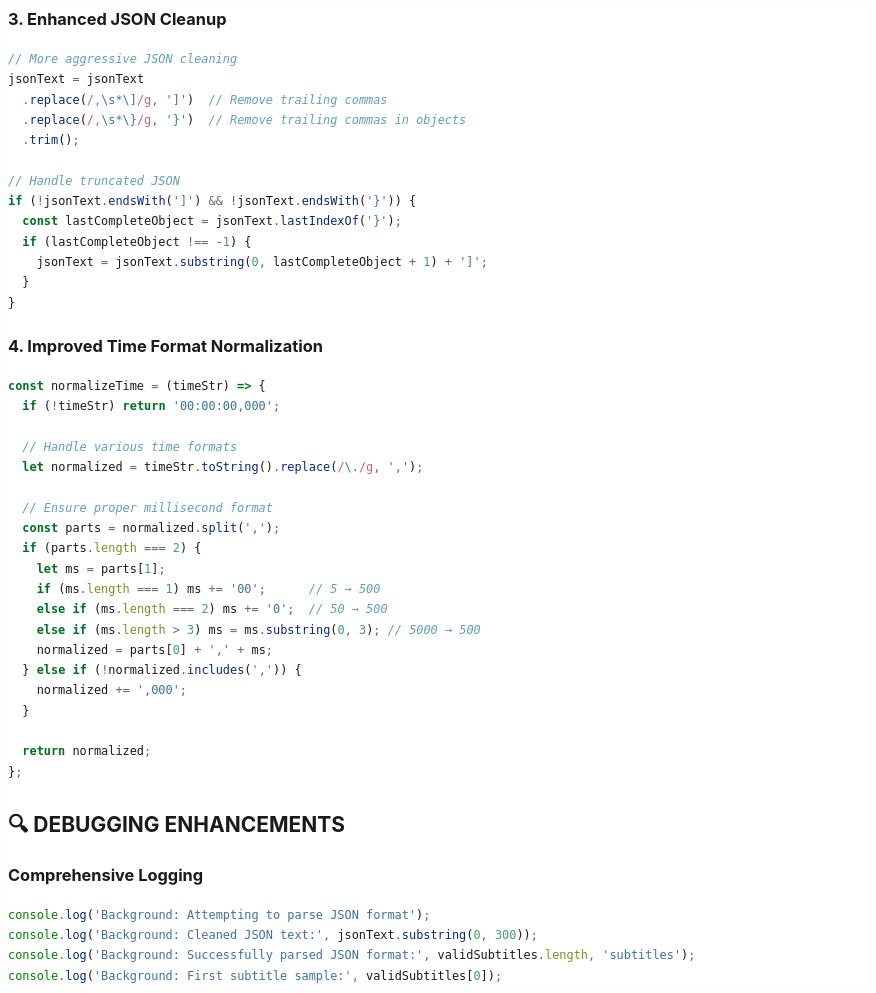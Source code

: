 ### **3. Enhanced JSON Cleanup**
```javascript
// More aggressive JSON cleaning
jsonText = jsonText
  .replace(/,\s*\]/g, ']')  // Remove trailing commas
  .replace(/,\s*\}/g, '}')  // Remove trailing commas in objects
  .trim();

// Handle truncated JSON
if (!jsonText.endsWith(']') && !jsonText.endsWith('}')) {
  const lastCompleteObject = jsonText.lastIndexOf('}');
  if (lastCompleteObject !== -1) {
    jsonText = jsonText.substring(0, lastCompleteObject + 1) + ']';
  }
}
```

### **4. Improved Time Format Normalization**
```javascript
const normalizeTime = (timeStr) => {
  if (!timeStr) return '00:00:00,000';
  
  // Handle various time formats
  let normalized = timeStr.toString().replace(/\./g, ',');
  
  // Ensure proper millisecond format
  const parts = normalized.split(',');
  if (parts.length === 2) {
    let ms = parts[1];
    if (ms.length === 1) ms += '00';      // 5 → 500
    else if (ms.length === 2) ms += '0';  // 50 → 500
    else if (ms.length > 3) ms = ms.substring(0, 3); // 5000 → 500
    normalized = parts[0] + ',' + ms;
  } else if (!normalized.includes(',')) {
    normalized += ',000';
  }
  
  return normalized;
};
```

## 🔍 **DEBUGGING ENHANCEMENTS**

### **Comprehensive Logging**
```javascript
console.log('Background: Attempting to parse JSON format');
console.log('Background: Cleaned JSON text:', jsonText.substring(0, 300));
console.log('Background: Successfully parsed JSON format:', validSubtitles.length, 'subtitles');
console.log('Background: First subtitle sample:', validSubtitles[0]);
```
